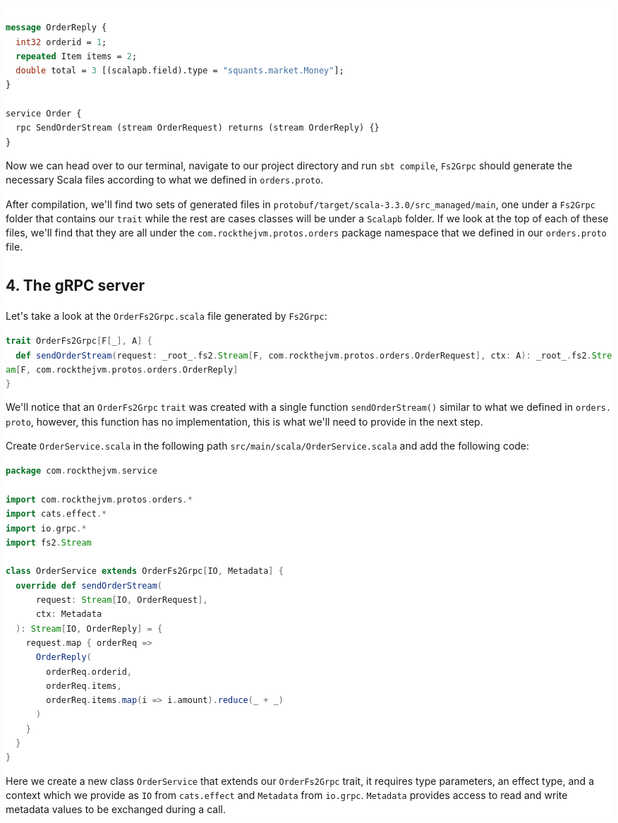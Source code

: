 ```proto

message OrderReply {
  int32 orderid = 1;
  repeated Item items = 2;
  double total = 3 [(scalapb.field).type = "squants.market.Money"];
}

service Order {
  rpc SendOrderStream (stream OrderRequest) returns (stream OrderReply) {}
}
```
Now we can head over to our terminal, navigate to our project directory and run `sbt compile`, `Fs2Grpc` should generate the necessary Scala files according to what we defined in `orders.proto`.

After compilation, we'll find two sets of generated files in `protobuf/target/scala-3.3.0/src_managed/main`, one under a `Fs2Grpc` folder that contains our `trait` while the rest are cases classes will be under a `Scalapb` folder. If we look at the top of each of these files, we'll find that they are all under the `com.rockthejvm.protos.orders` package namespace that we defined in our `orders.proto` file.

## 4. The gRPC server
Let's take a look at the `OrderFs2Grpc.scala` file generated by `Fs2Grpc`:

```scala
trait OrderFs2Grpc[F[_], A] {
  def sendOrderStream(request: _root_.fs2.Stream[F, com.rockthejvm.protos.orders.OrderRequest], ctx: A): _root_.fs2.Stream[F, com.rockthejvm.protos.orders.OrderReply]
}
```
We'll notice that an `OrderFs2Grpc` `trait` was created with a single function `sendOrderStream()` similar to what we defined in `orders.proto`, however, this function has no implementation, this is what we'll need to provide in the next step.

Create `OrderService.scala` in the following path `src/main/scala/OrderService.scala` and add the following code:

```scala
package com.rockthejvm.service

import com.rockthejvm.protos.orders.*
import cats.effect.*
import io.grpc.*
import fs2.Stream

class OrderService extends OrderFs2Grpc[IO, Metadata] {
  override def sendOrderStream(
      request: Stream[IO, OrderRequest],
      ctx: Metadata
  ): Stream[IO, OrderReply] = {
    request.map { orderReq =>
      OrderReply(
        orderReq.orderid,
        orderReq.items,
        orderReq.items.map(i => i.amount).reduce(_ + _)
      )
    }
  }
}
```
Here we create a new class `OrderService` that extends our `OrderFs2Grpc` trait, it requires type parameters, an effect type, and a context which we provide as `IO` from `cats.effect` and `Metadata` from `io.grpc`. `Metadata` provides access to read and write metadata values to be exchanged during a call.
